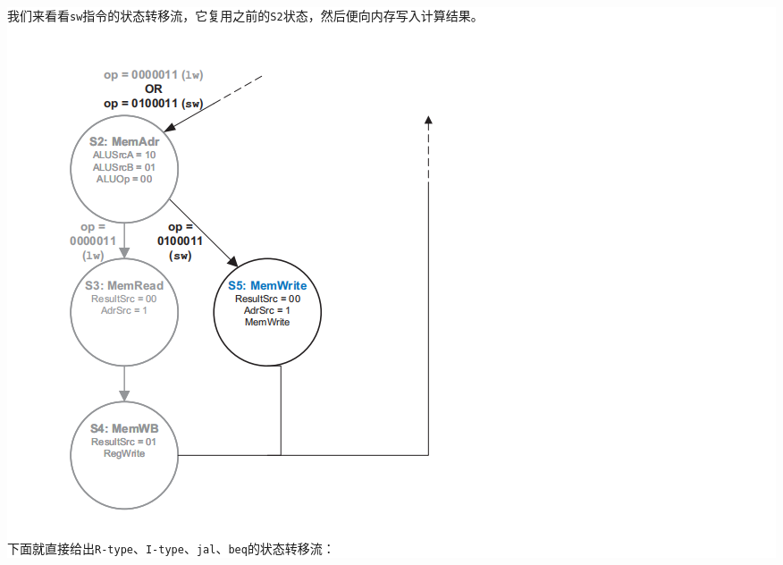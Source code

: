 

我们来看看`sw`指令的状态转移流，它复用之前的`S2`状态，然后便向内存写入计算结果。

![image-20231029113247684](assets/image-20231029113247684.png)



下面就直接给出`R-type`、`I-type`、`jal`、`beq`的状态转移流：
